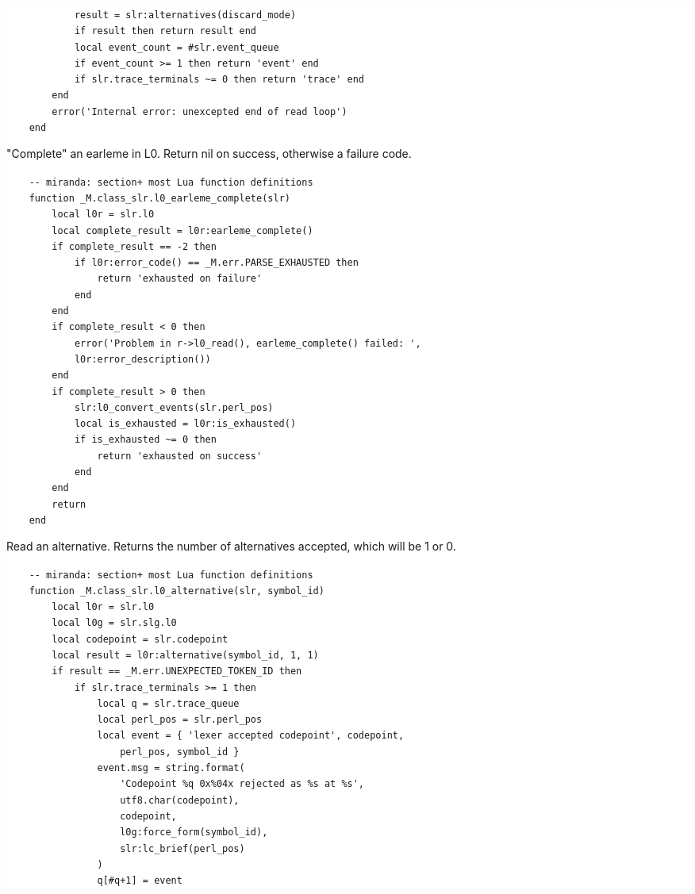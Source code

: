 ```
            result = slr:alternatives(discard_mode)
            if result then return result end
            local event_count = #slr.event_queue
            if event_count >= 1 then return 'event' end
            if slr.trace_terminals ~= 0 then return 'trace' end
        end
        error('Internal error: unexcepted end of read loop')
    end
```

"Complete" an earleme in L0.
Return nil on success,
otherwise a failure code.

```
    -- miranda: section+ most Lua function definitions
    function _M.class_slr.l0_earleme_complete(slr)
        local l0r = slr.l0
        local complete_result = l0r:earleme_complete()
        if complete_result == -2 then
            if l0r:error_code() == _M.err.PARSE_EXHAUSTED then
                return 'exhausted on failure'
            end
        end
        if complete_result < 0 then
            error('Problem in r->l0_read(), earleme_complete() failed: ',
            l0r:error_description())
        end
        if complete_result > 0 then
            slr:l0_convert_events(slr.perl_pos)
            local is_exhausted = l0r:is_exhausted()
            if is_exhausted ~= 0 then
                return 'exhausted on success'
            end
        end
        return
    end

```

Read an alternative.
Returns the number of alternatives accepted,
which will be 1 or 0.

```
    -- miranda: section+ most Lua function definitions
    function _M.class_slr.l0_alternative(slr, symbol_id)
        local l0r = slr.l0
        local l0g = slr.slg.l0
        local codepoint = slr.codepoint
        local result = l0r:alternative(symbol_id, 1, 1)
        if result == _M.err.UNEXPECTED_TOKEN_ID then
            if slr.trace_terminals >= 1 then
                local q = slr.trace_queue
                local perl_pos = slr.perl_pos
                local event = { 'lexer accepted codepoint', codepoint,
                    perl_pos, symbol_id }
                event.msg = string.format(
                    'Codepoint %q 0x%04x rejected as %s at %s',
                    utf8.char(codepoint),
                    codepoint,
                    l0g:force_form(symbol_id),
                    slr:lc_brief(perl_pos)
                )
                q[#q+1] = event
```